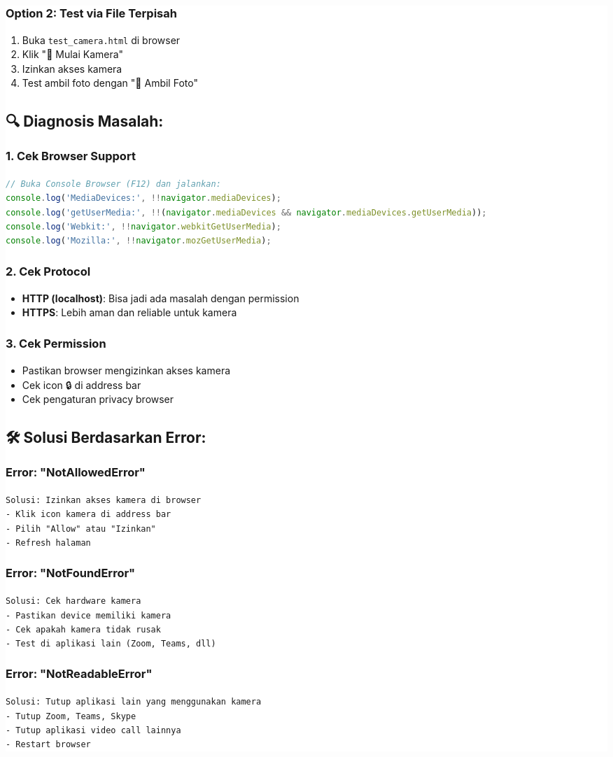 ### **Option 2: Test via File Terpisah**
1. Buka `test_camera.html` di browser
2. Klik "🚀 Mulai Kamera"
3. Izinkan akses kamera
4. Test ambil foto dengan "📸 Ambil Foto"

## 🔍 **Diagnosis Masalah:**

### **1. Cek Browser Support**
```javascript
// Buka Console Browser (F12) dan jalankan:
console.log('MediaDevices:', !!navigator.mediaDevices);
console.log('getUserMedia:', !!(navigator.mediaDevices && navigator.mediaDevices.getUserMedia));
console.log('Webkit:', !!navigator.webkitGetUserMedia);
console.log('Mozilla:', !!navigator.mozGetUserMedia);
```

### **2. Cek Protocol**
- **HTTP (localhost)**: Bisa jadi ada masalah dengan permission
- **HTTPS**: Lebih aman dan reliable untuk kamera

### **3. Cek Permission**
- Pastikan browser mengizinkan akses kamera
- Cek icon 🔒 di address bar
- Cek pengaturan privacy browser

## 🛠️ **Solusi Berdasarkan Error:**

### **Error: "NotAllowedError"**
```
Solusi: Izinkan akses kamera di browser
- Klik icon kamera di address bar
- Pilih "Allow" atau "Izinkan"
- Refresh halaman
```

### **Error: "NotFoundError"**
```
Solusi: Cek hardware kamera
- Pastikan device memiliki kamera
- Cek apakah kamera tidak rusak
- Test di aplikasi lain (Zoom, Teams, dll)
```

### **Error: "NotReadableError"**
```
Solusi: Tutup aplikasi lain yang menggunakan kamera
- Tutup Zoom, Teams, Skype
- Tutup aplikasi video call lainnya
- Restart browser
```
